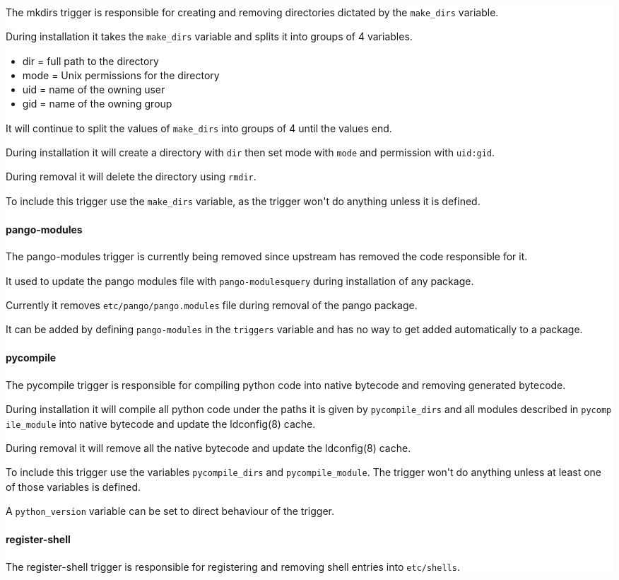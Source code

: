 The mkdirs trigger is responsible for creating and removing directories dictated
by the `make_dirs` variable.

During installation it takes the `make_dirs` variable and splits it into groups of
4 variables.

- dir = full path to the directory
- mode = Unix permissions for the directory
- uid = name of the owning user
- gid = name of the owning group

It will continue to split the values of `make_dirs` into groups of 4 until the values
end.

During installation it will create a directory with `dir` then set mode with `mode`
and permission with `uid:gid`.

During removal it will delete the directory using `rmdir`.

To include this trigger use the `make_dirs` variable, as the trigger won't do anything
unless it is defined.

<a id="triggers_pango_module"></a>
#### pango-modules

The pango-modules trigger is currently being removed since upstream has removed the
code responsible for it.

It used to update the pango modules file with `pango-modulesquery` during installation
of any package.

Currently it removes `etc/pango/pango.modules` file during removal of the pango package.

It can be added by defining `pango-modules` in the `triggers` variable and has no way to get
added automatically to a package.

<a id="triggers_pycompile"></a>
#### pycompile

The pycompile trigger is responsible for compiling python code into native
bytecode and removing generated bytecode.

During installation it will compile all python code under the paths it is given by
`pycompile_dirs` and all modules described in `pycompile_module` into native bytecode and
update the ldconfig(8) cache.

During removal it will remove all the native bytecode and update the ldconfig(8) cache.

To include this trigger use the variables `pycompile_dirs` and `pycompile_module`. The
trigger won't do anything unless at least one of those variables is defined.

A `python_version` variable can be set to direct behaviour of the trigger.

<a id="triggers_register_shell"></a>
#### register-shell

The register-shell trigger is responsible for registering and removing shell entries
into `etc/shells`.

